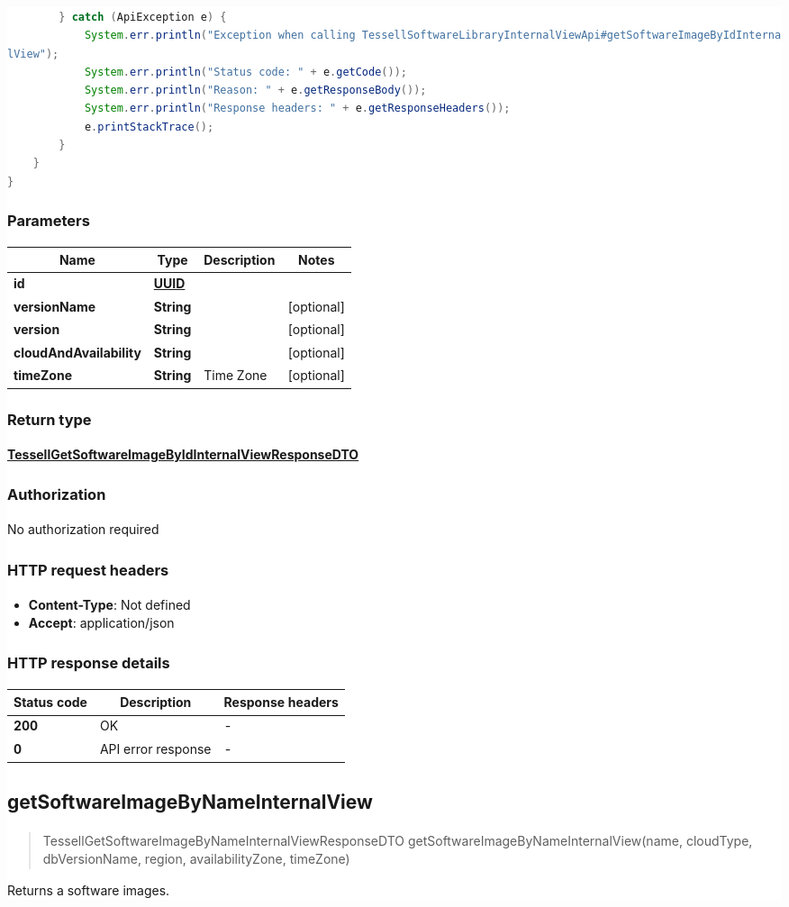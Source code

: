 ```java
        } catch (ApiException e) {
            System.err.println("Exception when calling TessellSoftwareLibraryInternalViewApi#getSoftwareImageByIdInternalView");
            System.err.println("Status code: " + e.getCode());
            System.err.println("Reason: " + e.getResponseBody());
            System.err.println("Response headers: " + e.getResponseHeaders());
            e.printStackTrace();
        }
    }
}
```

### Parameters


Name | Type | Description  | Notes
------------- | ------------- | ------------- | -------------
 **id** | [**UUID**](.md)|  |
 **versionName** | **String**|  | [optional]
 **version** | **String**|  | [optional]
 **cloudAndAvailability** | **String**|  | [optional]
 **timeZone** | **String**| Time Zone | [optional]

### Return type

[**TessellGetSoftwareImageByIdInternalViewResponseDTO**](TessellGetSoftwareImageByIdInternalViewResponseDTO.md)

### Authorization

No authorization required

### HTTP request headers

- **Content-Type**: Not defined
- **Accept**: application/json


### HTTP response details
| Status code | Description | Response headers |
|-------------|-------------|------------------|
| **200** | OK |  -  |
| **0** | API error response |  -  |


## getSoftwareImageByNameInternalView

> TessellGetSoftwareImageByNameInternalViewResponseDTO getSoftwareImageByNameInternalView(name, cloudType, dbVersionName, region, availabilityZone, timeZone)

Returns a software images.
